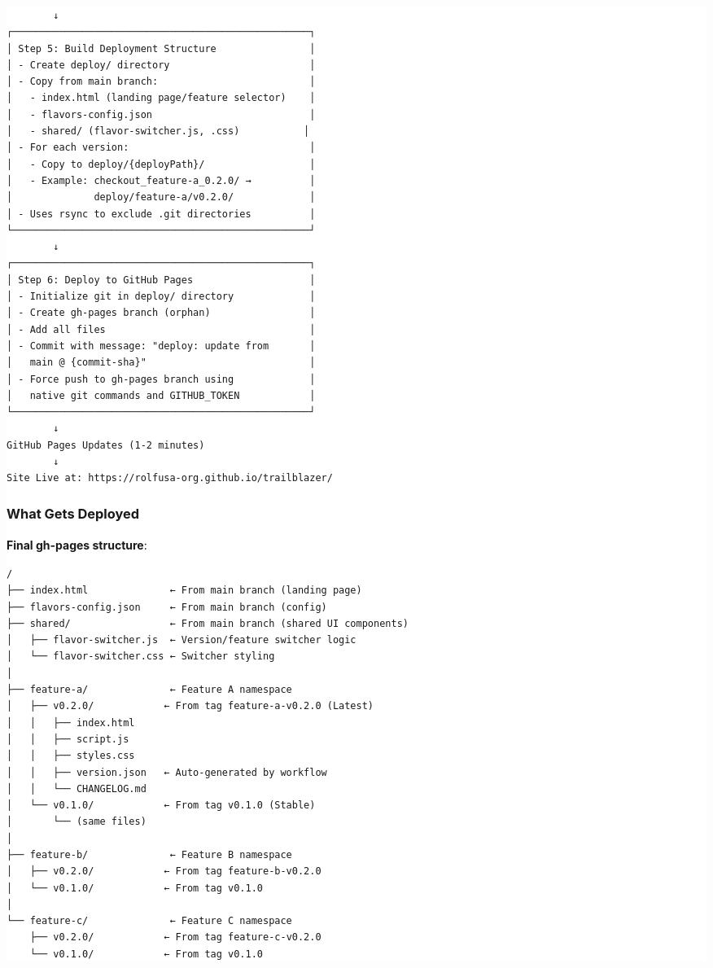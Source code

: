 ```
        ↓
┌───────────────────────────────────────────────────┐
│ Step 5: Build Deployment Structure                │
│ - Create deploy/ directory                        │
│ - Copy from main branch:                          │
│   - index.html (landing page/feature selector)    │
│   - flavors-config.json                           │
│   - shared/ (flavor-switcher.js, .css)           │
│ - For each version:                               │
│   - Copy to deploy/{deployPath}/                  │
│   - Example: checkout_feature-a_0.2.0/ →          │
│              deploy/feature-a/v0.2.0/             │
│ - Uses rsync to exclude .git directories          │
└───────────────────────────────────────────────────┘
        ↓
┌───────────────────────────────────────────────────┐
│ Step 6: Deploy to GitHub Pages                    │
│ - Initialize git in deploy/ directory             │
│ - Create gh-pages branch (orphan)                 │
│ - Add all files                                   │
│ - Commit with message: "deploy: update from       │
│   main @ {commit-sha}"                            │
│ - Force push to gh-pages branch using             │
│   native git commands and GITHUB_TOKEN            │
└───────────────────────────────────────────────────┘
        ↓
GitHub Pages Updates (1-2 minutes)
        ↓
Site Live at: https://rolfusa-org.github.io/trailblazer/
```

### What Gets Deployed

**Final gh-pages structure**:
```
/
├── index.html              ← From main branch (landing page)
├── flavors-config.json     ← From main branch (config)
├── shared/                 ← From main branch (shared UI components)
│   ├── flavor-switcher.js  ← Version/feature switcher logic
│   └── flavor-switcher.css ← Switcher styling
│
├── feature-a/              ← Feature A namespace
│   ├── v0.2.0/            ← From tag feature-a-v0.2.0 (Latest)
│   │   ├── index.html
│   │   ├── script.js
│   │   ├── styles.css
│   │   ├── version.json   ← Auto-generated by workflow
│   │   └── CHANGELOG.md
│   └── v0.1.0/            ← From tag v0.1.0 (Stable)
│       └── (same files)
│
├── feature-b/              ← Feature B namespace
│   ├── v0.2.0/            ← From tag feature-b-v0.2.0
│   └── v0.1.0/            ← From tag v0.1.0
│
└── feature-c/              ← Feature C namespace
    ├── v0.2.0/            ← From tag feature-c-v0.2.0
    └── v0.1.0/            ← From tag v0.1.0
```
